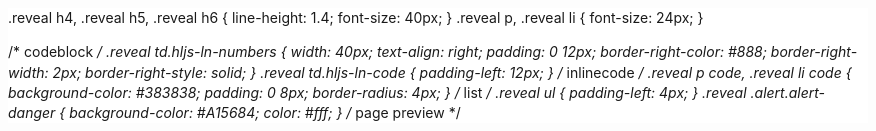   .reveal h4,
  .reveal h5,
  .reveal h6 {
    line-height: 1.4;
    font-size: 40px;
  }
  .reveal p, .reveal li {
    font-size: 24px;
  }
  
  /* codeblock */
  .reveal td.hljs-ln-numbers {
    width: 40px;
    text-align: right;
    padding: 0 12px;
    border-right-color: #888;
    border-right-width: 2px;
    border-right-style: solid;
  }
  .reveal td.hljs-ln-code {
    padding-left: 12px;
  }
  /* inlinecode */
  .reveal p code,
  .reveal li code {
    background-color: #383838;
    padding: 0 8px;
    border-radius: 4px;
  }
  /* list */
  .reveal ul {
    padding-left: 4px;
  }
  .reveal .alert.alert-danger {
    background-color: #A15684;
    color: #fff;
  }
  /* page preview */
</style>